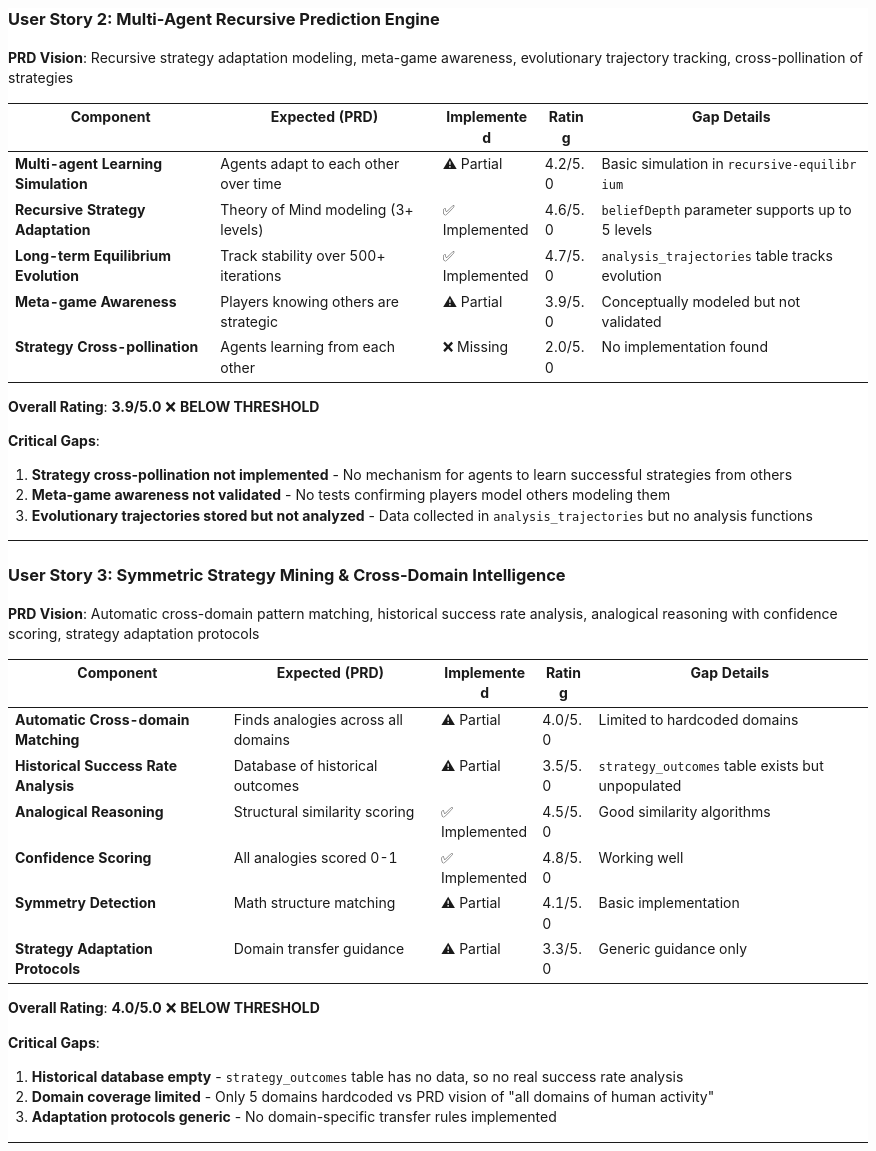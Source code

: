 
### User Story 2: Multi-Agent Recursive Prediction Engine
**PRD Vision**: Recursive strategy adaptation modeling, meta-game awareness, evolutionary trajectory tracking, cross-pollination of strategies

| Component | Expected (PRD) | Implemented | Rating | Gap Details |
|-----------|---------------|-------------|---------|-------------|
| **Multi-agent Learning Simulation** | Agents adapt to each other over time | ⚠️ Partial | 4.2/5.0 | Basic simulation in `recursive-equilibrium` |
| **Recursive Strategy Adaptation** | Theory of Mind modeling (3+ levels) | ✅ Implemented | 4.6/5.0 | `beliefDepth` parameter supports up to 5 levels |
| **Long-term Equilibrium Evolution** | Track stability over 500+ iterations | ✅ Implemented | 4.7/5.0 | `analysis_trajectories` table tracks evolution |
| **Meta-game Awareness** | Players knowing others are strategic | ⚠️ Partial | 3.9/5.0 | Conceptually modeled but not validated |
| **Strategy Cross-pollination** | Agents learning from each other | ❌ Missing | 2.0/5.0 | No implementation found |

**Overall Rating**: **3.9/5.0** ❌ **BELOW THRESHOLD**

**Critical Gaps**:
1. **Strategy cross-pollination not implemented** - No mechanism for agents to learn successful strategies from others
2. **Meta-game awareness not validated** - No tests confirming players model others modeling them
3. **Evolutionary trajectories stored but not analyzed** - Data collected in `analysis_trajectories` but no analysis functions

---

### User Story 3: Symmetric Strategy Mining & Cross-Domain Intelligence
**PRD Vision**: Automatic cross-domain pattern matching, historical success rate analysis, analogical reasoning with confidence scoring, strategy adaptation protocols

| Component | Expected (PRD) | Implemented | Rating | Gap Details |
|-----------|---------------|-------------|---------|-------------|
| **Automatic Cross-domain Matching** | Finds analogies across all domains | ⚠️ Partial | 4.0/5.0 | Limited to hardcoded domains |
| **Historical Success Rate Analysis** | Database of historical outcomes | ⚠️ Partial | 3.5/5.0 | `strategy_outcomes` table exists but unpopulated |
| **Analogical Reasoning** | Structural similarity scoring | ✅ Implemented | 4.5/5.0 | Good similarity algorithms |
| **Confidence Scoring** | All analogies scored 0-1 | ✅ Implemented | 4.8/5.0 | Working well |
| **Symmetry Detection** | Math structure matching | ⚠️ Partial | 4.1/5.0 | Basic implementation |
| **Strategy Adaptation Protocols** | Domain transfer guidance | ⚠️ Partial | 3.3/5.0 | Generic guidance only |

**Overall Rating**: **4.0/5.0** ❌ **BELOW THRESHOLD**

**Critical Gaps**:
1. **Historical database empty** - `strategy_outcomes` table has no data, so no real success rate analysis
2. **Domain coverage limited** - Only 5 domains hardcoded vs PRD vision of "all domains of human activity"
3. **Adaptation protocols generic** - No domain-specific transfer rules implemented

---